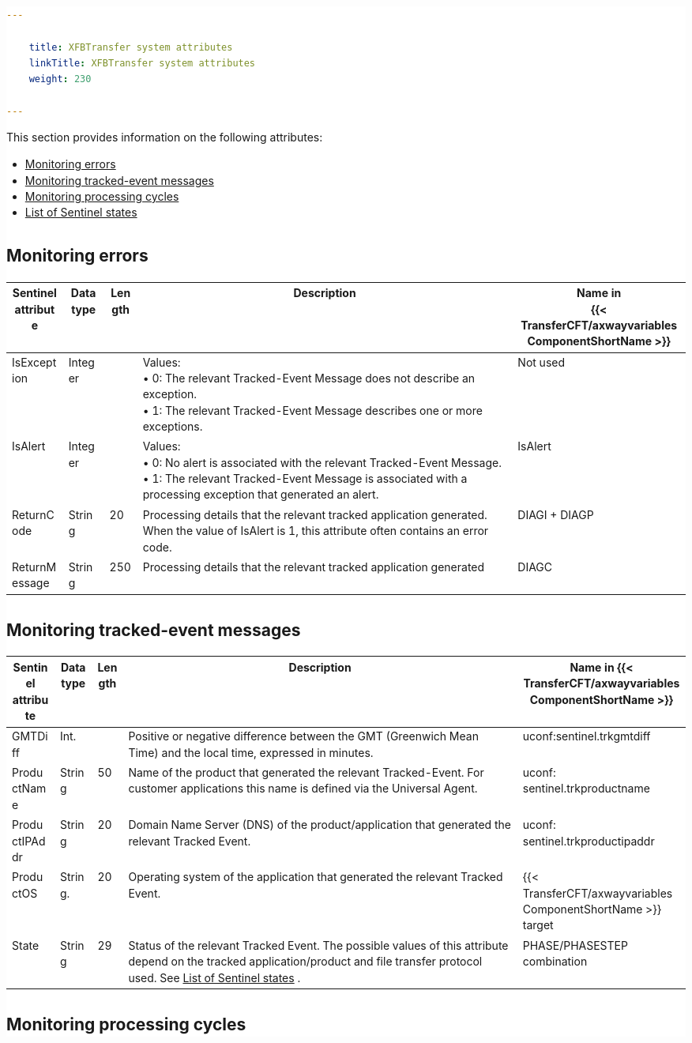 ```yaml
---

    title: XFBTransfer system attributes
    linkTitle: XFBTransfer system attributes
    weight: 230

---
```

This section provides information on the following attributes:

- <a href="#Monitori" class="MCXref xref">Monitoring errors</a>
- <a href="#Monitori2" class="MCXref xref">Monitoring tracked-event messages</a>
- <a href="#Monitori3" class="MCXref xref">Monitoring processing cycles</a>
- <a href="#List" class="MCXref xref">List of Sentinel states</a>

<span id="Monitori"></span>

## Monitoring errors


| Sentinel<br/> attribute | Data type | Length | Description | Name in<br/> {{< TransferCFT/axwayvariablesComponentShortName  >}} |
| --- | --- | --- | --- | --- |
| IsException<br/>  | Integer<br/>  |   | Values:<br/> • 0: The relevant Tracked-Event Message does not describe an exception.<br/> • 1: The relevant Tracked-Event Message describes one or more exceptions. | Not used |
| IsAlert<br/>  | Integer<br/>  |   | Values:<br/> • 0: No alert is associated with the relevant Tracked-Event Message.<br/> • 1: The relevant Tracked-Event Message is associated with a processing exception that generated an alert. | IsAlert |
| ReturnCode | String | 20 | Processing details that the relevant tracked application generated. When the value of IsAlert is 1, this attribute often contains an error code. | DIAGI + DIAGP |
| ReturnMessage | String | 250 | Processing details that the relevant tracked application generated | DIAGC |


<span id="Monitori2"></span>

## Monitoring tracked-event messages


| Sentinel<br/> attribute | Data type | Length | Description | Name in {{< TransferCFT/axwayvariablesComponentShortName  >}} |
| --- | --- | --- | --- | --- |
| GMTDiff | Int. |   | Positive or negative difference between the GMT (Greenwich Mean Time) and the local time, expressed in minutes. | uconf:sentinel.trkgmtdiff |
| ProductName | String | 50 | Name of the product that generated the relevant Tracked-Event. For customer applications this name is defined via the Universal Agent. | uconf: sentinel.trkproductname |
| ProductIPAddr | String | 20 | Domain Name Server (DNS) of the product/application that generated the relevant Tracked Event. | uconf: sentinel.trkproductipaddr |
| ProductOS | String. | 20 | Operating system of the application that generated the relevant Tracked Event. | {{< TransferCFT/axwayvariablesComponentShortName  >}} target |
| State | String | 29 | Status of the relevant Tracked Event. The possible values of this attribute depend on the tracked application/product and file transfer protocol used. See <a href="#List" >List of Sentinel states</a> . | PHASE/PHASESTEP combination |


<span id="Monitori3"></span>

## Monitoring processing cycles

